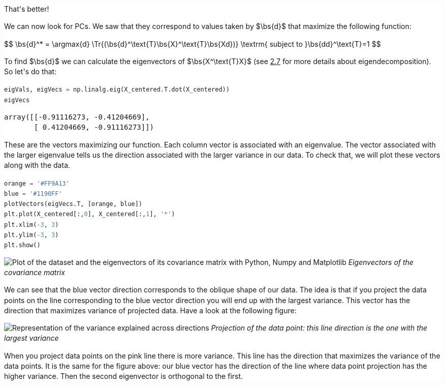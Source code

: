 That's better!

We can now look for PCs. We saw that they correspond to values taken by $\bs{d}$ that maximize the following function:

<div>
$$
\bs{d}^* = \argmax{d} \Tr{(\bs{d}^\text{T}\bs{X}^\text{T}\bs{Xd})} \textrm{ subject to }\bs{dd}^\text{T}=1
$$
</div>

To find $\bs{d}$ we can calculate the eigenvectors of $\bs{X^\text{T}X}$ (see [2.7](https://hadrienj.github.io/posts/Deep-Learning-Book-Series-2.7-Eigendecomposition/) for more details about eigendecomposition). So let's do that:


```python
eigVals, eigVecs = np.linalg.eig(X_centered.T.dot(X_centered))
eigVecs
```

<pre class='output'>
array([[-0.91116273, -0.41204669],
       [ 0.41204669, -0.91116273]])
</pre>


These are the vectors maximizing our function. Each column vector is associated with an eigenvalue. The vector associated with the larger eigenvalue tells us the direction associated with the larger variance in our data. To check that, we will plot these vectors along with the data.


```python
orange = '#FF9A13'
blue = '#1190FF'
plotVectors(eigVecs.T, [orange, blue])
plt.plot(X_centered[:,0], X_centered[:,1], '*')
plt.xlim(-3, 3)
plt.ylim(-3, 3)
plt.show()
```


<img src="../../assets/images/2.12/principal-component-analysis-eigenvectors.png" width="300" alt="Plot of the dataset and the eigenvectors of its covariance matrix with Python, Numpy and Matplotlib" title="Eigenvectors">
<em>Eigenvectors of the covariance matrix</em>

We can see that the blue vector direction corresponds to the oblique shape of our data. The idea is that if you project the data points on the line corresponding to the blue vector direction you will end up with the largest variance. This vector has the direction that maximizes variance of projected data. Have a look at the following figure:

<img src="../../assets/images/2.12/principal-component-analysis-variance-explained.png" width="400" alt="Representation of the variance explained across directions" title="Maximizing the variance">
<em>Projection of the data point: this line direction is the one with the largest variance</em>

When you project data points on the pink line there is more variance. This line has the direction that maximizes the variance of the data points. It is the same for the figure above: our blue vector has the direction of the line where data point projection has the higher variance. Then the second eigenvector is orthogonal to the first.
